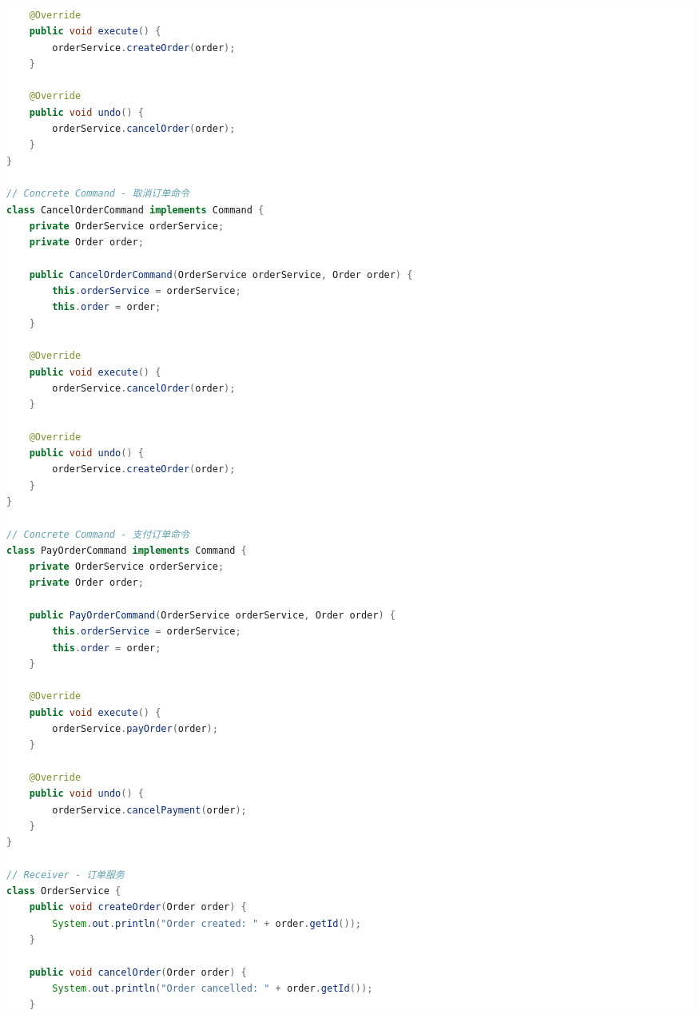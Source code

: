 ```java
    @Override
    public void execute() {
        orderService.createOrder(order);
    }

    @Override
    public void undo() {
        orderService.cancelOrder(order);
    }
}

// Concrete Command - 取消订单命令
class CancelOrderCommand implements Command {
    private OrderService orderService;
    private Order order;

    public CancelOrderCommand(OrderService orderService, Order order) {
        this.orderService = orderService;
        this.order = order;
    }

    @Override
    public void execute() {
        orderService.cancelOrder(order);
    }

    @Override
    public void undo() {
        orderService.createOrder(order);
    }
}

// Concrete Command - 支付订单命令
class PayOrderCommand implements Command {
    private OrderService orderService;
    private Order order;

    public PayOrderCommand(OrderService orderService, Order order) {
        this.orderService = orderService;
        this.order = order;
    }

    @Override
    public void execute() {
        orderService.payOrder(order);
    }

    @Override
    public void undo() {
        orderService.cancelPayment(order);
    }
}

// Receiver - 订单服务
class OrderService {
    public void createOrder(Order order) {
        System.out.println("Order created: " + order.getId());
    }

    public void cancelOrder(Order order) {
        System.out.println("Order cancelled: " + order.getId());
    }

```